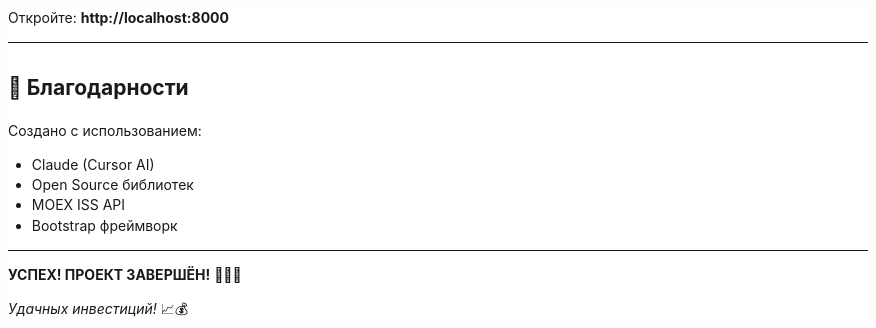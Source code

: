 Откройте: **http://localhost:8000**

---

## 🙏 Благодарности

Создано с использованием:
- Claude (Cursor AI)
- Open Source библиотек
- MOEX ISS API
- Bootstrap фреймворк

---

**УСПЕХ! ПРОЕКТ ЗАВЕРШЁН!** 🎊🎉🎈

*Удачных инвестиций!* 📈💰


